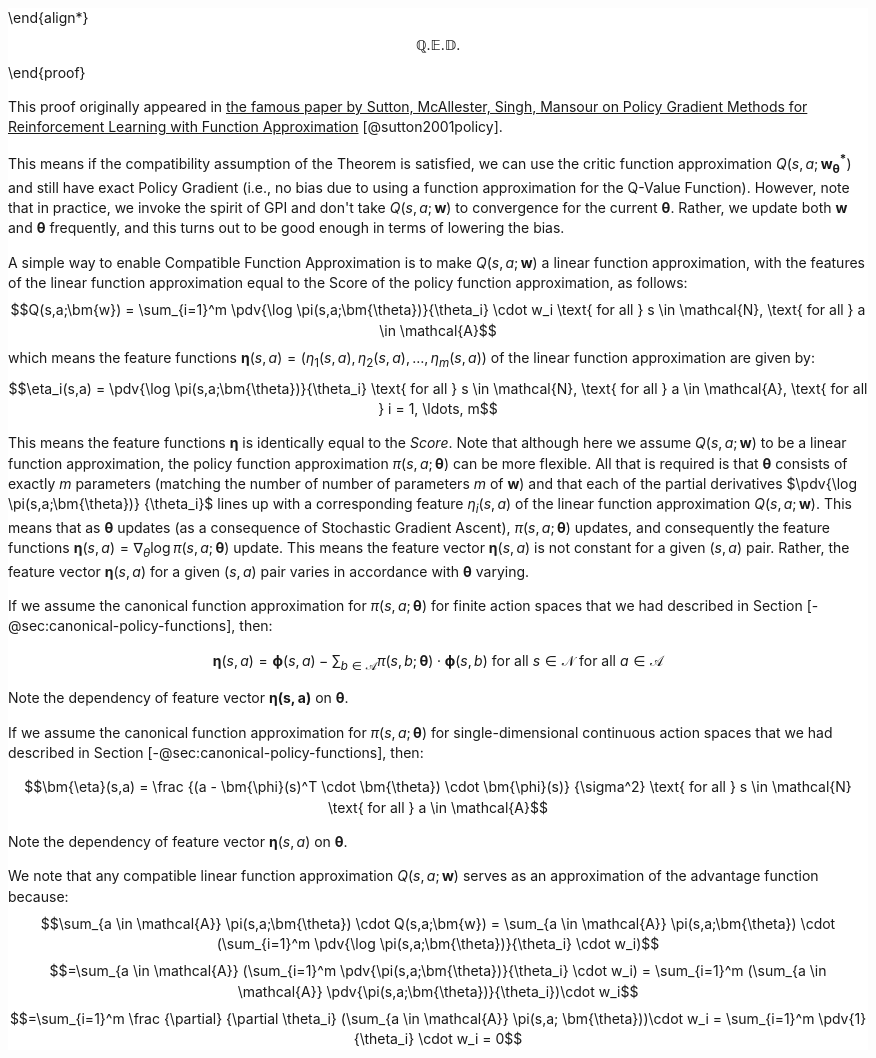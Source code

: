 \end{align*}
$$\mathbb{Q.E.D.}$$
\end{proof}

This proof originally appeared in [the famous paper by Sutton, McAllester, Singh, Mansour on Policy Gradient Methods for Reinforcement Learning with Function Approximation](https://proceedings.neurips.cc/paper/1999/file/464d828b85b0bed98e80ade0a5c43b0f-Paper.pdf) [@sutton2001policy].

This means if the compatibility assumption of the Theorem is satisfied, we can use the critic function approximation $Q(s,a;\bm{w_{\theta}^*})$ and still have exact Policy Gradient (i.e., no bias due to using a function approximation for the Q-Value Function). However, note that in practice, we invoke the spirit of GPI and don't take $Q(s,a;\bm{w})$ to convergence for the current $\bm{\theta}$. Rather, we update both $\bm{w}$ and $\bm{\theta}$ frequently, and this turns out to be good enough in terms of lowering the bias.

A simple way to enable Compatible Function Approximation is to make $Q(s,a;\bm{w})$ a linear function approximation, with the features of the linear function approximation equal to the Score of the policy function approximation, as follows:
$$Q(s,a;\bm{w}) = \sum_{i=1}^m \pdv{\log \pi(s,a;\bm{\theta})}{\theta_i} \cdot w_i \text{ for all } s \in \mathcal{N}, \text{ for all } a \in \mathcal{A}$$
which means the feature functions $\bm{\eta}(s, a) = (\eta_1(s,a), \eta_2(s,a), \ldots, \eta_m(s,a))$ of the linear function approximation are given by:
$$\eta_i(s,a) = \pdv{\log \pi(s,a;\bm{\theta})}{\theta_i} \text{ for all } s \in \mathcal{N}, \text{ for all } a \in \mathcal{A}, \text{ for all } i = 1, \ldots, m$$

This means the feature functions $\bm{\eta}$ is identically equal to the *Score*. Note that although here we assume $Q(s,a;\bm{w})$ to be a linear function approximation, the policy function approximation $\pi(s,a;\bm{\theta})$ can be more flexible. All that is required is that $\bm{\theta}$ consists of exactly $m$ parameters (matching the number of number of parameters $m$ of $\bm{w}$) and that each of the partial derivatives $\pdv{\log \pi(s,a;\bm{\theta})} {\theta_i}$ lines up with a corresponding feature $\eta_i(s,a)$ of the linear function approximation $Q(s,a;\bm{w})$. This means that as $\bm{\theta}$ updates (as a consequence of Stochastic Gradient Ascent), $\pi(s,a;\bm{\theta})$ updates, and consequently the feature functions $\bm{\eta}(s,a) = \nabla_{\theta} \log \pi(s,a;\bm{\theta})$ update. This means the feature vector $\bm{\eta}(s,a)$ is not constant for a given $(s,a)$ pair. Rather, the feature vector $\bm{\eta}(s,a)$ for a given $(s,a)$ pair varies in accordance with $\bm{\theta}$ varying.

If we assume the canonical function approximation for $\pi(s,a;\bm{\theta})$ for finite action spaces that we had described in Section [-@sec:canonical-policy-functions], then:

$$\bm{\eta}(s,a) = \bm{\phi}(s,a) - \sum_{b \in \mathcal{A}} \pi(s,b; \bm{\theta}) \cdot \bm{\phi}(s,b) \text{ for all } s \in \mathcal{N} \text{ for all } a \in \mathcal{A}$$

Note the dependency of feature vector $\bm{\eta(s,a)}$ on $\bm{\theta}$.

If we assume the canonical function approximation for $\pi(s,a;\bm{\theta})$ for single-dimensional continuous action spaces that we had described in Section [-@sec:canonical-policy-functions], then:

$$\bm{\eta}(s,a) = \frac {(a - \bm{\phi}(s)^T \cdot \bm{\theta}) \cdot \bm{\phi}(s)} {\sigma^2} \text{ for all } s \in \mathcal{N} \text{ for all } a \in \mathcal{A}$$

Note the dependency of feature vector $\bm{\eta}(s,a)$ on $\bm{\theta}$.

We note that any compatible linear function approximation $Q(s,a;\bm{w})$ serves as an approximation of the advantage function because:
$$\sum_{a \in \mathcal{A}} \pi(s,a;\bm{\theta}) \cdot Q(s,a;\bm{w}) = \sum_{a \in \mathcal{A}} \pi(s,a;\bm{\theta}) \cdot (\sum_{i=1}^m \pdv{\log \pi(s,a;\bm{\theta})}{\theta_i} \cdot w_i)$$
$$=\sum_{a \in \mathcal{A}} (\sum_{i=1}^m \pdv{\pi(s,a;\bm{\theta})}{\theta_i} \cdot w_i) = \sum_{i=1}^m (\sum_{a \in \mathcal{A}} \pdv{\pi(s,a;\bm{\theta})}{\theta_i})\cdot w_i$$
$$=\sum_{i=1}^m \frac {\partial} {\partial \theta_i} (\sum_{a \in \mathcal{A}} \pi(s,a; \bm{\theta}))\cdot w_i = \sum_{i=1}^m \pdv{1}{\theta_i} \cdot w_i = 0$$
